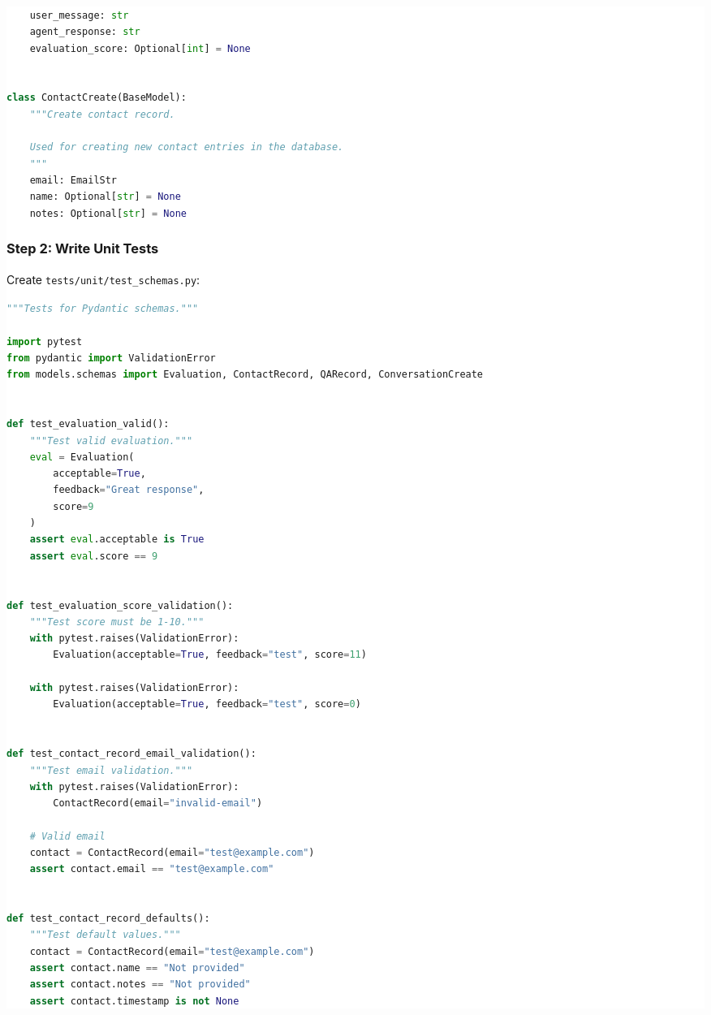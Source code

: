 ```python
    user_message: str
    agent_response: str
    evaluation_score: Optional[int] = None


class ContactCreate(BaseModel):
    """Create contact record.
    
    Used for creating new contact entries in the database.
    """
    email: EmailStr
    name: Optional[str] = None
    notes: Optional[str] = None
```

### Step 2: Write Unit Tests

Create `tests/unit/test_schemas.py`:

```python
"""Tests for Pydantic schemas."""

import pytest
from pydantic import ValidationError
from models.schemas import Evaluation, ContactRecord, QARecord, ConversationCreate


def test_evaluation_valid():
    """Test valid evaluation."""
    eval = Evaluation(
        acceptable=True,
        feedback="Great response",
        score=9
    )
    assert eval.acceptable is True
    assert eval.score == 9


def test_evaluation_score_validation():
    """Test score must be 1-10."""
    with pytest.raises(ValidationError):
        Evaluation(acceptable=True, feedback="test", score=11)
    
    with pytest.raises(ValidationError):
        Evaluation(acceptable=True, feedback="test", score=0)


def test_contact_record_email_validation():
    """Test email validation."""
    with pytest.raises(ValidationError):
        ContactRecord(email="invalid-email")
    
    # Valid email
    contact = ContactRecord(email="test@example.com")
    assert contact.email == "test@example.com"


def test_contact_record_defaults():
    """Test default values."""
    contact = ContactRecord(email="test@example.com")
    assert contact.name == "Not provided"
    assert contact.notes == "Not provided"
    assert contact.timestamp is not None

```